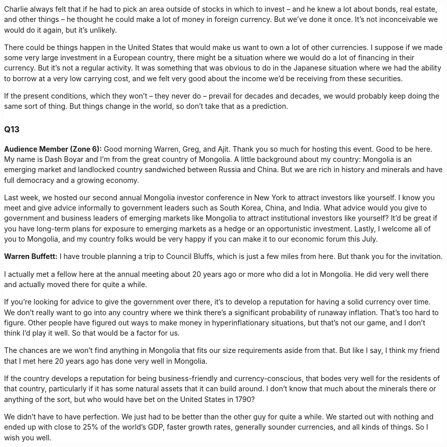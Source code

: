 Charlie always felt that if he had to pick an area outside of stocks in which to invest – and he knew a lot about bonds, real estate, and other things – he thought he could make a lot of money in foreign currency. But we’ve done it once. It’s not inconceivable we would do it again, but it’s unlikely.

There could be things happen in the United States that would make us want to own a lot of other currencies. I suppose if we made some very large investment in a European country, there might be a situation where we would do a lot of financing in their currency. But it’s not a regular activity. It was something that was obvious to do in the Japanese situation where we had the ability to borrow at a very low carrying cost, and we felt very good about the income we’d be receiving from these securities.

If the present conditions, which they won’t – they never do – prevail for decades and decades, we would probably keep doing the same sort of thing. But things change in the world, so don’t take that as a prediction.

### Q13

**Audience Member (Zone 6):** Good morning Warren, Greg, and Ajit. Thank you so much for hosting this event. Good to be here. My name is Dash Boyar and I’m from the great country of Mongolia. A little background about my country: Mongolia is an emerging market and landlocked country sandwiched between Russia and China. But we are rich in history and minerals and have full democracy and a growing economy.

Last week, we hosted our second annual Mongolia investor conference in New York to attract investors like yourself. I know you meet and give advice informally to government leaders such as South Korea, China, and India. What advice would you give to government and business leaders of emerging markets like Mongolia to attract institutional investors like yourself? It’d be great if you have long-term plans for exposure to emerging markets as a hedge or an opportunistic investment. Lastly, I welcome all of you to Mongolia, and my country folks would be very happy if you can make it to our economic forum this July.

**Warren Buffett:** I have trouble planning a trip to Council Bluffs, which is just a few miles from here. But thank you for the invitation.

I actually met a fellow here at the annual meeting about 20 years ago or more who did a lot in Mongolia. He did very well there and actually moved there for quite a while.

If you’re looking for advice to give the government over there, it’s to develop a reputation for having a solid currency over time. We don’t really want to go into any country where we think there’s a significant probability of runaway inflation. That’s too hard to figure. Other people have figured out ways to make money in hyperinflationary situations, but that’s not our game, and I don’t think I’d play it well. So that would be a factor for us.

The chances are we won’t find anything in Mongolia that fits our size requirements aside from that. But like I say, I think my friend that I met here 20 years ago has done very well in Mongolia.

If the country develops a reputation for being business-friendly and currency-conscious, that bodes very well for the residents of that country, particularly if it has some natural assets that it can build around. I don’t know that much about the minerals there or anything of the sort, but who would have bet on the United States in 1790?

We didn’t have to have perfection. We just had to be better than the other guy for quite a while. We started out with nothing and ended up with close to 25% of the world’s GDP, faster growth rates, generally sounder currencies, and all kinds of things. So I wish you well.
